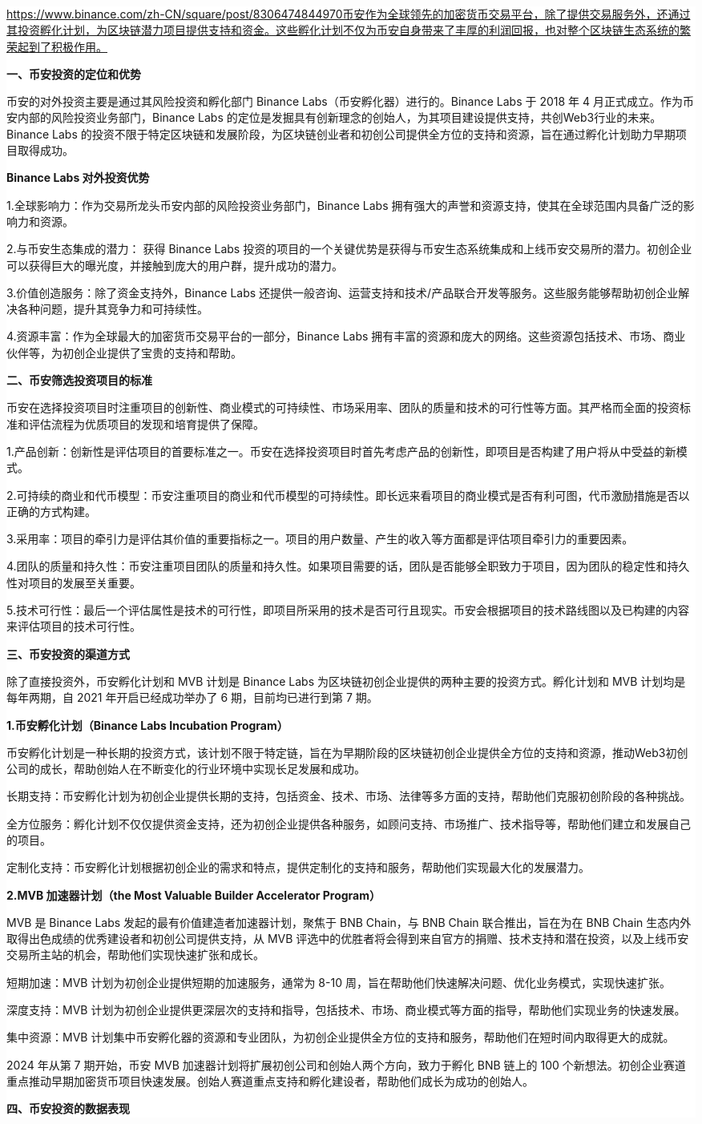 https://www.binance.com/zh-CN/square/post/8306474844970币安作为全球领先的加密货币交易平台，除了提供交易服务外，还通过其投资孵化计划，为区块链潜力项目提供支持和资金。这些孵化计划不仅为币安自身带来了丰厚的利润回报，也对整个区块链生态系统的繁荣起到了积极作用。

**一、币安投资的定位和优势**

币安的对外投资主要是通过其风险投资和孵化部门 Binance Labs（币安孵化器）进行的。Binance Labs 于 2018 年 4 月正式成立。作为币安内部的风险投资业务部门，Binance Labs 的定位是发掘具有创新理念的创始人，为其项目建设提供支持，共创Web3行业的未来。Binance Labs 的投资不限于特定区块链和发展阶段，为区块链创业者和初创公司提供全方位的支持和资源，旨在通过孵化计划助力早期项目取得成功。

**Binance Labs 对外投资优势**

1.全球影响力：作为交易所龙头币安内部的风险投资业务部门，Binance Labs 拥有强大的声誉和资源支持，使其在全球范围内具备广泛的影响力和资源。

2.与币安生态集成的潜力： 获得 Binance Labs 投资的项目的一个关键优势是获得与币安生态系统集成和上线币安交易所的潜力。初创企业可以获得巨大的曝光度，并接触到庞大的用户群，提升成功的潜力。

3.价值创造服务：除了资金支持外，Binance Labs 还提供一般咨询、运营支持和技术/产品联合开发等服务。这些服务能够帮助初创企业解决各种问题，提升其竞争力和可持续性。

4.资源丰富：作为全球最大的加密货币交易平台的一部分，Binance Labs 拥有丰富的资源和庞大的网络。这些资源包括技术、市场、商业伙伴等，为初创企业提供了宝贵的支持和帮助。

**二、币安筛选投资项目的标准**

币安在选择投资项目时注重项目的创新性、商业模式的可持续性、市场采用率、团队的质量和技术的可行性等方面。其严格而全面的投资标准和评估流程为优质项目的发现和培育提供了保障。

1.产品创新：创新性是评估项目的首要标准之一。币安在选择投资项目时首先考虑产品的创新性，即项目是否构建了用户将从中受益的新模式。

2.可持续的商业和代币模型：币安注重项目的商业和代币模型的可持续性。即长远来看项目的商业模式是否有利可图，代币激励措施是否以正确的方式构建。

3.采用率：项目的牵引力是评估其价值的重要指标之一。项目的用户数量、产生的收入等方面都是评估项目牵引力的重要因素。

4.团队的质量和持久性：币安注重项目团队的质量和持久性。如果项目需要的话，团队是否能够全职致力于项目，因为团队的稳定性和持久性对项目的发展至关重要。

5.技术可行性：最后一个评估属性是技术的可行性，即项目所采用的技术是否可行且现实。币安会根据项目的技术路线图以及已构建的内容来评估项目的技术可行性。

**三、币安投资的渠道方式**

除了直接投资外，币安孵化计划和 MVB 计划是 Binance Labs 为区块链初创企业提供的两种主要的投资方式。孵化计划和 MVB 计划均是每年两期，自 2021 年开启已经成功举办了 6 期，目前均已进行到第 7 期。

**1.币安孵化计划（Binance Labs Incubation Program）**

币安孵化计划是一种长期的投资方式，该计划不限于特定链，旨在为早期阶段的区块链初创企业提供全方位的支持和资源，推动Web3初创公司的成长，帮助创始人在不断变化的行业环境中实现长足发展和成功。

长期支持：币安孵化计划为初创企业提供长期的支持，包括资金、技术、市场、法律等多方面的支持，帮助他们克服初创阶段的各种挑战。

全方位服务：孵化计划不仅仅提供资金支持，还为初创企业提供各种服务，如顾问支持、市场推广、技术指导等，帮助他们建立和发展自己的项目。

定制化支持：币安孵化计划根据初创企业的需求和特点，提供定制化的支持和服务，帮助他们实现最大化的发展潜力。

**2.MVB 加速器计划（the Most Valuable Builder Accelerator Program）**

MVB 是 Binance Labs 发起的最有价值建造者加速器计划，聚焦于 BNB Chain，与 BNB Chain 联合推出，旨在为在 BNB Chain 生态内外取得出色成绩的优秀建设者和初创公司提供支持，从 MVB 评选中的优胜者将会得到来自官方的捐赠、技术支持和潜在投资，以及上线币安交易所主站的机会，帮助他们实现快速扩张和成长。

短期加速：MVB 计划为初创企业提供短期的加速服务，通常为 8-10 周，旨在帮助他们快速解决问题、优化业务模式，实现快速扩张。

深度支持：MVB 计划为初创企业提供更深层次的支持和指导，包括技术、市场、商业模式等方面的指导，帮助他们实现业务的快速发展。

集中资源：MVB 计划集中币安孵化器的资源和专业团队，为初创企业提供全方位的支持和服务，帮助他们在短时间内取得更大的成就。

2024 年从第 7 期开始，币安 MVB 加速器计划将扩展初创公司和创始人两个方向，致力于孵化 BNB 链上的 100 个新想法。初创企业赛道重点推动早期加密货币项目快速发展。创始人赛道重点支持和孵化建设者，帮助他们成长为成功的创始人。

**四、币安投资的数据表现**
